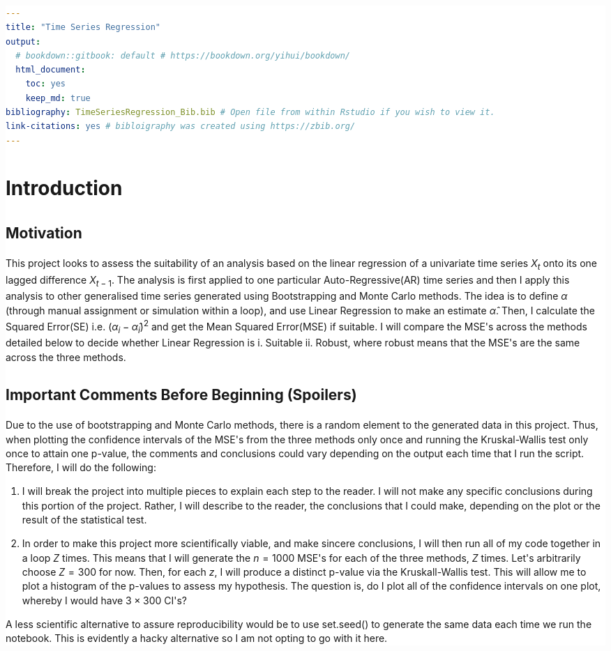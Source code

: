 ```yaml
---
title: "Time Series Regression"
output: 
  # bookdown::gitbook: default # https://bookdown.org/yihui/bookdown/
  html_document:
    toc: yes
    keep_md: true
bibliography: TimeSeriesRegression_Bib.bib # Open file from within Rstudio if you wish to view it.
link-citations: yes # bibloigraphy was created using https://zbib.org/
---
```



# Introduction

## Motivation

This project looks to assess the suitability of an analysis based on the linear regression of a univariate time series $X_t$ onto its one lagged difference $X_{t-1}$. The analysis is first applied to one particular Auto-Regressive(AR) time series and then I apply this analysis to other generalised time series generated using Bootstrapping and Monte Carlo methods. The idea is to define $α$ (through manual assignment or simulation within a loop), and use Linear Regression to make an estimate $\hat{α}$. Then, I calculate the Squared Error(SE) i.e. $(α_i-\hat{α}_i)^2$ and get the Mean Squared Error(MSE) if suitable. I will compare the MSE's across the methods detailed below to decide whether Linear Regression is 
  i. Suitable
  ii. Robust, where robust means that the MSE's are the same across the three methods.





## Important Comments Before Beginning (Spoilers)

Due to the use of bootstrapping and Monte Carlo methods, there is a random element to the generated data in this project. Thus, when plotting the confidence intervals of the MSE's from the three methods only once and running the Kruskal-Wallis test only once to attain one p-value, the comments and conclusions could vary depending on the output each time that I run the script. Therefore, I will do the following:

1) I will break the project into multiple pieces to explain each step to the reader. I will not make any specific conclusions during this portion of the project. Rather, I will describe to the reader, the conclusions that I could make, depending on the plot or the result of the statistical test. 

2) In order to make this project more scientifically viable, and make sincere conclusions, I will then run all of my code together in a loop $Z$ times. This means that I will generate the $n = 1000$ MSE's for each of the three methods, $Z$ times. Let's arbitrarily choose $Z = 300$ for now. Then, for each $z$, I will produce a distinct p-value via the Kruskall-Wallis test. This will allow me to plot a histogram of the p-values to assess my hypothesis. The question is, do I plot all of the confidence intervals on one plot, whereby I would have $3\times300$ CI's?

A less scientific alternative to assure reproducibility would be to use set.seed() to generate the same data each time we run the notebook. This is evidently a hacky alternative so I am not opting to go with it here. 
